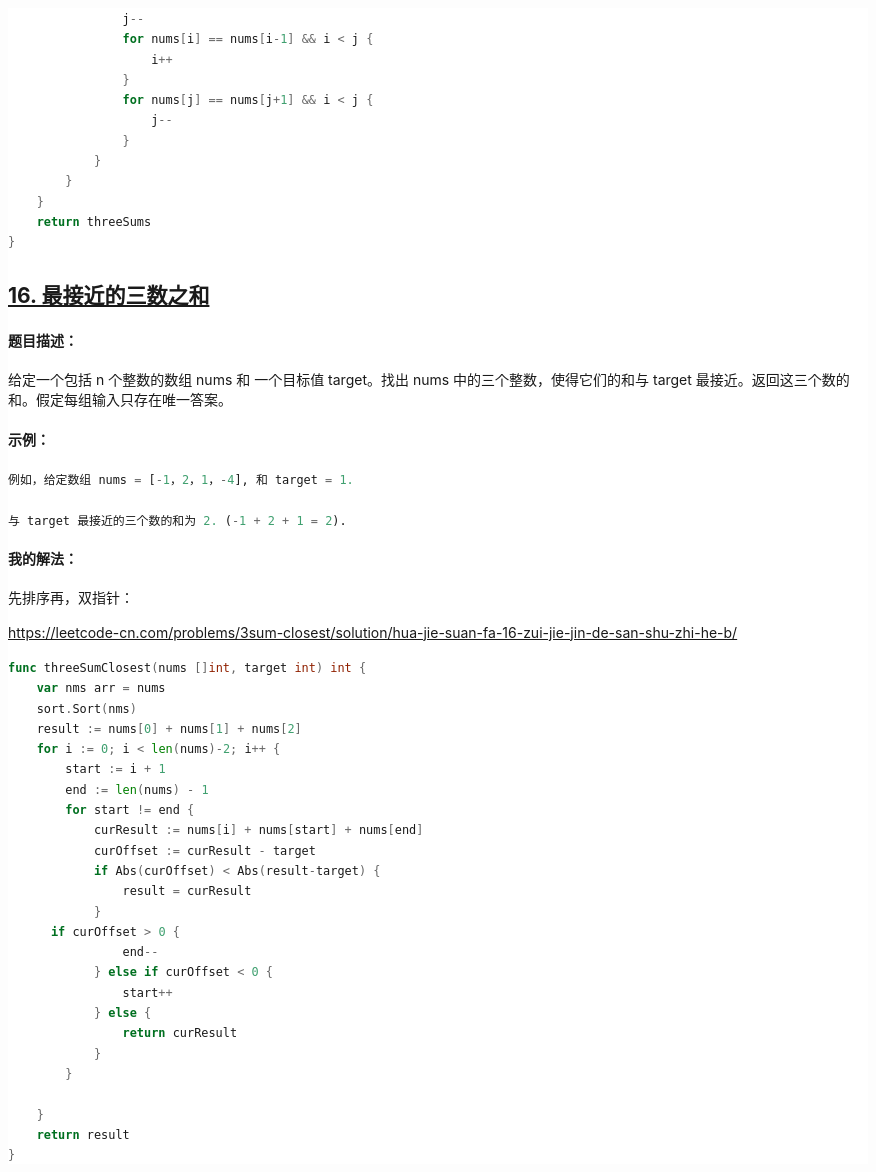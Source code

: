 ```go
				j--
				for nums[i] == nums[i-1] && i < j {
					i++
				}
				for nums[j] == nums[j+1] && i < j {
					j--
				}
			}
		}
	}
	return threeSums
}
```

## [16. 最接近的三数之和](https://leetcode-cn.com/problems/3sum-closest/)

#### 题目描述：

给定一个包括 n 个整数的数组 nums 和 一个目标值 target。找出 nums 中的三个整数，使得它们的和与 target 最接近。返回这三个数的和。假定每组输入只存在唯一答案。

#### 示例：

```sql
例如，给定数组 nums = [-1，2，1，-4], 和 target = 1.

与 target 最接近的三个数的和为 2. (-1 + 2 + 1 = 2).
```

#### 我的解法：

先排序再，双指针：

https://leetcode-cn.com/problems/3sum-closest/solution/hua-jie-suan-fa-16-zui-jie-jin-de-san-shu-zhi-he-b/

```go
func threeSumClosest(nums []int, target int) int {
	var nms arr = nums
	sort.Sort(nms)
	result := nums[0] + nums[1] + nums[2]
	for i := 0; i < len(nums)-2; i++ {
		start := i + 1
		end := len(nums) - 1
		for start != end {
			curResult := nums[i] + nums[start] + nums[end]
			curOffset := curResult - target
			if Abs(curOffset) < Abs(result-target) {
				result = curResult
			}
      if curOffset > 0 {
				end--
			} else if curOffset < 0 {
				start++
			} else {
				return curResult
			}
		}

	}
	return result
}
```
